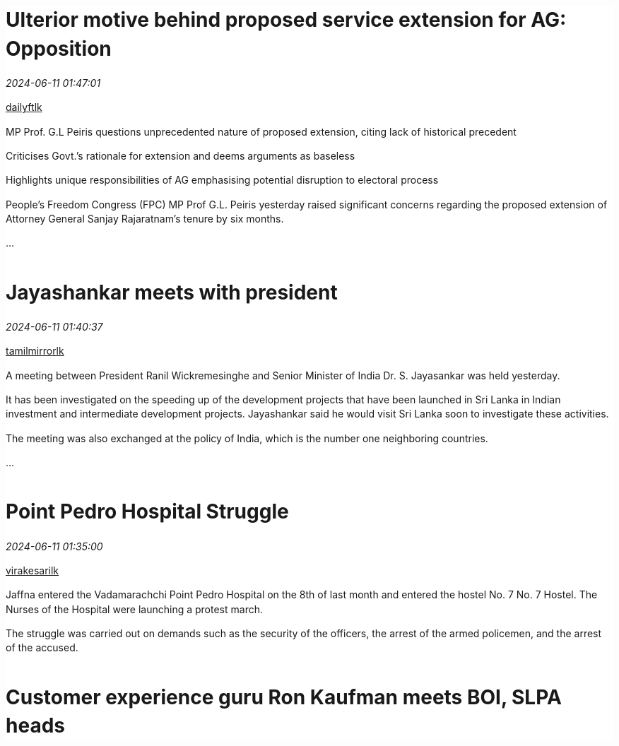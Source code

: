 
# Ulterior motive behind proposed service extension for AG: Opposition

*2024-06-11 01:47:01*

[dailyftlk](https://www.ft.lk/news/Ulterior-motive-behind-proposed-service-extension-for-AG-Opposition/56-762924)

MP Prof. G.L Peiris questions unprecedented nature of proposed extension, citing lack of historical precedent

Criticises Govt.’s rationale for extension and deems arguments as baseless

Highlights unique responsibilities of AG emphasising potential disruption to electoral process

People’s Freedom Congress (FPC) MP Prof G.L. Peiris yesterday raised significant concerns regarding the proposed extension of Attorney General Sanjay Rajaratnam’s tenure by six months.

...



# Jayashankar meets with president

*2024-06-11 01:40:37*

[tamilmirrorlk](https://www.tamilmirror.lk/செய்திகள்/ஜனாதிபதியுடன்-ஜெயசங்கர்-சந்திப்பு/175-338740)

A meeting between President Ranil Wickremesinghe and Senior Minister of India Dr. S. Jayasankar was held yesterday.

It has been investigated on the speeding up of the development projects that have been launched in Sri Lanka in Indian investment and intermediate development projects. Jayashankar said he would visit Sri Lanka soon to investigate these activities.

The meeting was also exchanged at the policy of India, which is the number one neighboring countries.

...



# Point Pedro Hospital Struggle

*2024-06-11 01:35:00*

[virakesarilk](https://www.virakesari.lk/article/185793)

Jaffna entered the Vadamarachchi Point Pedro Hospital on the 8th of last month and entered the hostel No. 7 No. 7 Hostel. The Nurses of the Hospital were launching a protest march.

The struggle was carried out on demands such as the security of the officers, the arrest of the armed policemen, and the arrest of the accused.



# Customer experience guru Ron Kaufman meets BOI, SLPA heads

